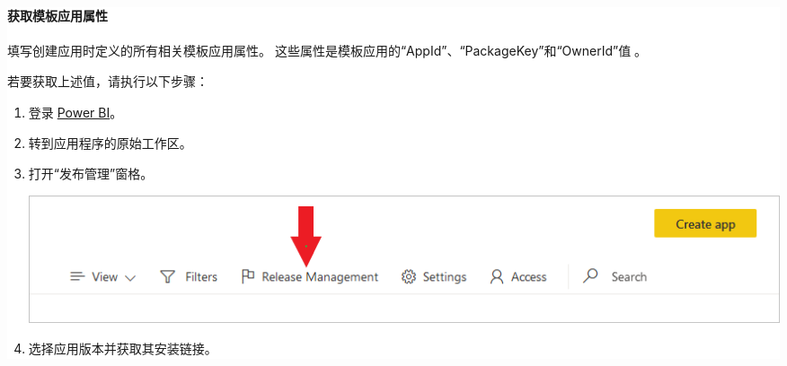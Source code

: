 #### <a name="get-the-template-app-properties"></a>获取模板应用属性

填写创建应用时定义的所有相关模板应用属性。 这些属性是模板应用的“AppId”、“PackageKey”和“OwnerId”值  。

若要获取上述值，请执行以下步骤：

1. 登录 [Power BI](https://app.powerbi.com)。

1. 转到应用程序的原始工作区。

1. 打开“发布管理”窗格。

    ![显示“发布管理”窗格的屏幕截图。](media/template-apps-auto-install/release-management-001.png)

1. 选择应用版本并获取其安装链接。
